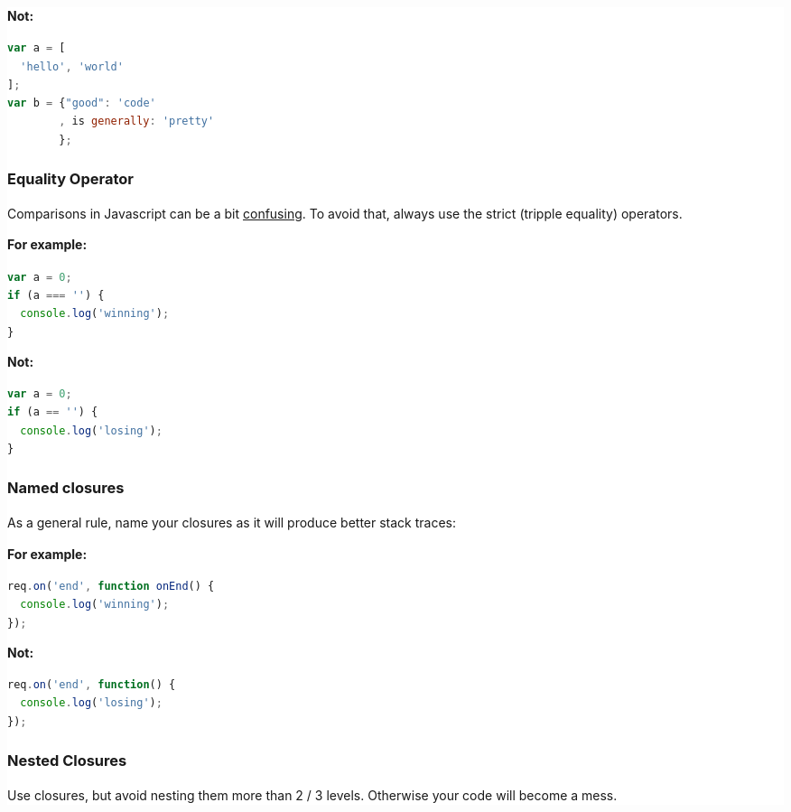 **Not:**
```javascript
var a = [
  'hello', 'world'
];
var b = {"good": 'code'
        , is generally: 'pretty'
        };
```

### Equality Operator

Comparisons in Javascript can be a bit [confusing](https://developer.mozilla.org/en-US/docs/Web/JavaScript/Reference/Operators/Comparison_Operators?redirectlocale=en-US&redirectslug=JavaScript%2FReference%2FOperators%2FComparison_Operators). To avoid that, always use the strict (tripple equality) operators.

**For example:**
```javascript
var a = 0;
if (a === '') {
  console.log('winning');
}
```

**Not:**
```javascript
var a = 0;
if (a == '') {
  console.log('losing');
}
```

### Named closures

As a general rule, name your closures as it will produce better stack traces:

**For example:**
```javascript
req.on('end', function onEnd() {
  console.log('winning');
});
```

**Not:**
```javascript
req.on('end', function() {
  console.log('losing');
});
```

### Nested Closures

Use closures, but avoid nesting them more than 2 / 3 levels. Otherwise your code will become a mess.
